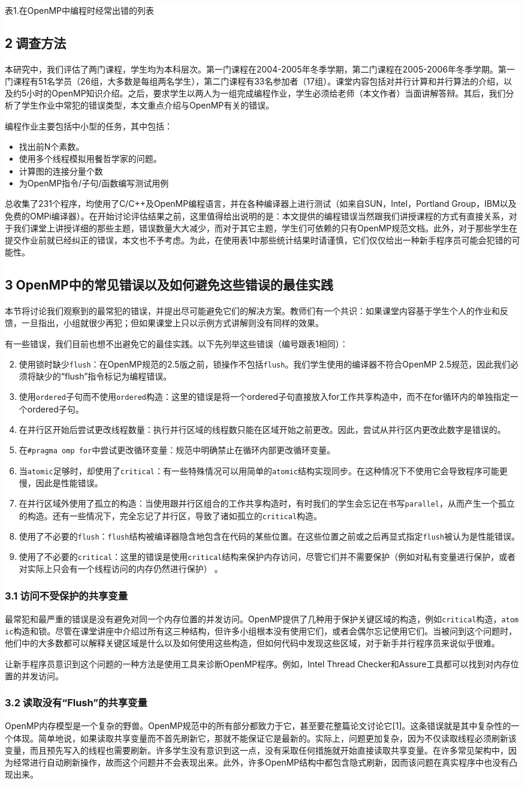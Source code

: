 
表1.在OpenMP中编程时经常出错的列表 

## 2 调查方法 

本研究中，我们评估了两门课程，学生均为本科层次。第一门课程在2004-2005年冬季学期，第二门课程在2005-2006年冬季学期。第一门课程有51名学员（26组，大多数是每组两名学生），第二门课程有33名参加者（17组）。课堂内容包括对并行计算和并行算法的介绍，以及约5小时的OpenMP知识介绍。之后，要求学生以两人为一组完成编程作业，学生必须给老师（本文作者）当面讲解答辩。其后，我们分析了学生作业中常犯的错误类型，本文重点介绍与OpenMP有关的错误。

编程作业主要包括中小型的任务，其中包括： 

- 找出前N个素数。
- 使用多个线程模拟用餐哲学家的问题。
- 计算图的连接分量个数
- 为OpenMP指令/子句/函数编写测试用例 

总收集了231个程序，均使用了C/C++及OpenMP编程语言，并在各种编译器上进行测试（如来自SUN，Intel，Portland Group，IBM以及免费的OMPi编译器）。在开始讨论评估结果之前，这里值得给出说明的是：本文提供的编程错误当然跟我们讲授课程的方式有直接关系，对于我们课堂上讲授详细的那些主题，错误数量大大减少，而对于其它主题，学生们可依赖的只有OpenMP规范文档。此外，对于那些学生在提交作业前就已经纠正的错误，本文也不予考虑。为此，在使用表1中那些统计结果时请谨慎，它们仅仅给出一种新手程序员可能会犯错的可能性。

## 3 OpenMP中的常见错误以及如何避免这些错误的最佳实践 

本节将讨论我们观察到的最常犯的错误，并提出尽可能避免它们的解决方案。教师们有一个共识：如果课堂内容基于学生个人的作业和反馈，一旦指出，小组就很少再犯；但如果课堂上只以示例方式讲解则没有同样的效果。

有一些错误，我们目前也想不出避免它的最佳实践。以下先列举这些错误（编号跟表1相同）：

2. 使用锁时缺少`flush`：在OpenMP规范的2.5版之前，锁操作不包括`flush`。我们学生使用的编译器不符合OpenMP 2.5规范，因此我们必须将缺少的“flush”指令标记为编程错误。

5. 使用`ordered`子句而不使用`ordered`构造：这里的错误是将一个ordered子句直接放入for工作共享构造中，而不在for循环内的单独指定一个ordered子句。 

8. 在并行区开始后尝试更改线程数量：执行并行区域的线程数只能在区域开始之前更改。因此，尝试从并行区内更改此数字是错误的。

10. 在`#pragma omp for`中尝试更改循环变量：规范中明确禁止在循环内部更改循环变量。 

11. 当`atomic`足够时，却使用了`critical`：有一些特殊情况可以用简单的`atomic`结构实现同步。在这种情况下不使用它会导致程序可能更慢，因此是性能错误。

13. 在并行区域外使用了孤立的构造：当使用跟并行区组合的工作共享构造时，有时我们的学生会忘记在书写`parallel`，从而产生一个孤立的构造。还有一些情况下，完全忘记了并行区，导致了诸如孤立的`critical`构造。

14. 使用了不必要的`flush`：`flush`结构被编译器隐含地包含在代码的某些位置。在这些位置之前或之后再显式指定`flush`被认为是性能错误。

15. 使用了不必要的`critical`：这里的错误是使用`critical`结构来保护内存访问，尽管它们并不需要保护（例如对私有变量进行保护，或者对实际上只会有一个线程访问的内存仍然进行保护） 。 

### 3.1 访问不受保护的共享变量 

最常犯和最严重的错误是没有避免对同一个内存位置的并发访问。OpenMP提供了几种用于保护关键区域的构造，例如`critical`构造，`atomic`构造和锁。尽管在课堂讲座中介绍过所有这三种结构，但许多小组根本没有使用它们，或者会偶尔忘记使用它们。当被问到这个问题时，他们中的大多数都可以解释关键区域是什么以及如何使用这些构造，但如何代码中发现这些区域，对于新手并行程序员来说似乎很难。

让新手程序员意识到这个问题的一种方法是使用工具来诊断OpenMP程序。例如，Intel Thread Checker和Assure工具都可以找到对内存位置的并发访问。

### 3.2 读取没有“Flush”的共享变量

OpenMP内存模型是一个复杂的野兽。OpenMP规范中的所有部分都致力于它，甚至要花整篇论文讨论它[1]。这条错误就是其中复杂性的一个体现。简单地说，如果读取共享变量而不首先刷新它，那就不能保证它是最新的。实际上，问题更加复杂，因为不仅读取线程必须刷新该变量，而且预先写入的线程也需要刷新。许多学生没有意识到这一点，没有采取任何措施就开始直接读取共享变量。在许多常见架构中，因为经常进行自动刷新操作，故而这个问题并不会表现出来。此外，许多OpenMP结构中都包含隐式刷新，因而该问题在真实程序中也没有凸现出来。
